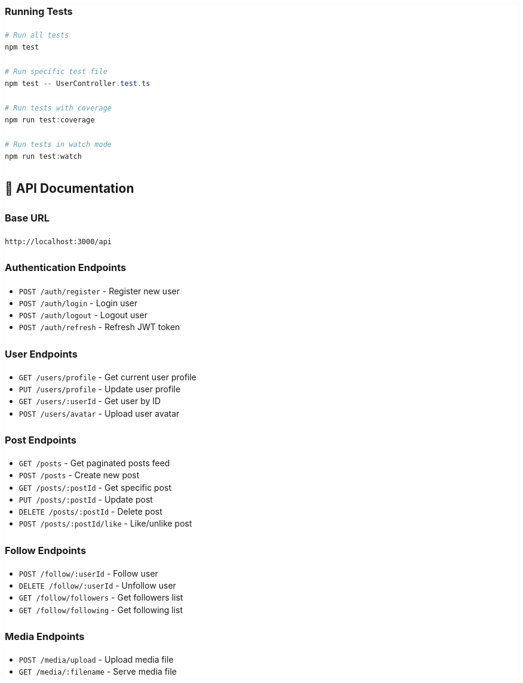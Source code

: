 ### Running Tests

```powershell
# Run all tests
npm test

# Run specific test file
npm test -- UserController.test.ts

# Run tests with coverage
npm run test:coverage

# Run tests in watch mode
npm run test:watch
```

## 📡 API Documentation

### Base URL
```
http://localhost:3000/api
```

### Authentication Endpoints
- `POST /auth/register` - Register new user
- `POST /auth/login` - Login user
- `POST /auth/logout` - Logout user
- `POST /auth/refresh` - Refresh JWT token

### User Endpoints
- `GET /users/profile` - Get current user profile
- `PUT /users/profile` - Update user profile
- `GET /users/:userId` - Get user by ID
- `POST /users/avatar` - Upload user avatar

### Post Endpoints
- `GET /posts` - Get paginated posts feed
- `POST /posts` - Create new post
- `GET /posts/:postId` - Get specific post
- `PUT /posts/:postId` - Update post
- `DELETE /posts/:postId` - Delete post
- `POST /posts/:postId/like` - Like/unlike post

### Follow Endpoints
- `POST /follow/:userId` - Follow user
- `DELETE /follow/:userId` - Unfollow user
- `GET /follow/followers` - Get followers list
- `GET /follow/following` - Get following list

### Media Endpoints
- `POST /media/upload` - Upload media file
- `GET /media/:filename` - Serve media file
